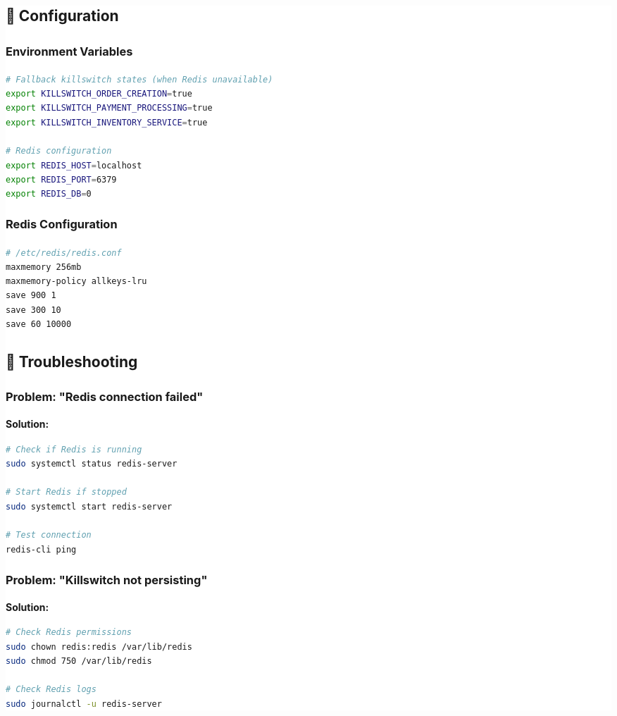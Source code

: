 ## 🔧 Configuration

### Environment Variables
```bash
# Fallback killswitch states (when Redis unavailable)
export KILLSWITCH_ORDER_CREATION=true
export KILLSWITCH_PAYMENT_PROCESSING=true
export KILLSWITCH_INVENTORY_SERVICE=true

# Redis configuration
export REDIS_HOST=localhost
export REDIS_PORT=6379
export REDIS_DB=0
```

### Redis Configuration
```bash
# /etc/redis/redis.conf
maxmemory 256mb
maxmemory-policy allkeys-lru
save 900 1
save 300 10
save 60 10000
```

## 🚨 Troubleshooting

### Problem: "Redis connection failed"
**Solution:**
```bash
# Check if Redis is running
sudo systemctl status redis-server

# Start Redis if stopped
sudo systemctl start redis-server

# Test connection
redis-cli ping
```

### Problem: "Killswitch not persisting"
**Solution:**
```bash
# Check Redis permissions
sudo chown redis:redis /var/lib/redis
sudo chmod 750 /var/lib/redis

# Check Redis logs
sudo journalctl -u redis-server
```
